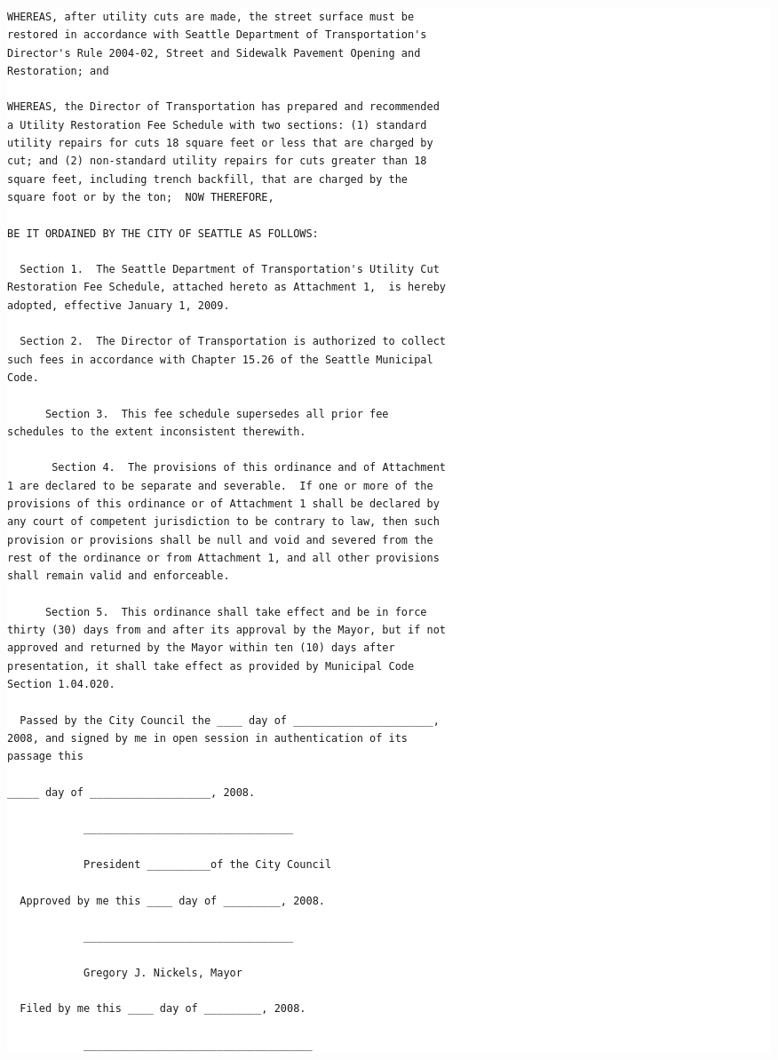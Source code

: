    WHEREAS, after utility cuts are made, the street surface must be  
    restored in accordance with Seattle Department of Transportation's  
    Director's Rule 2004-02, Street and Sidewalk Pavement Opening and  
    Restoration; and  
  
    WHEREAS, the Director of Transportation has prepared and recommended  
    a Utility Restoration Fee Schedule with two sections: (1) standard  
    utility repairs for cuts 18 square feet or less that are charged by  
    cut; and (2) non-standard utility repairs for cuts greater than 18  
    square feet, including trench backfill, that are charged by the  
    square foot or by the ton;  NOW THEREFORE,  
  
    BE IT ORDAINED BY THE CITY OF SEATTLE AS FOLLOWS:  
  
      Section 1.  The Seattle Department of Transportation's Utility Cut  
    Restoration Fee Schedule, attached hereto as Attachment 1,  is hereby  
    adopted, effective January 1, 2009.  
  
      Section 2.  The Director of Transportation is authorized to collect  
    such fees in accordance with Chapter 15.26 of the Seattle Municipal  
    Code.  
  
          Section 3.  This fee schedule supersedes all prior fee  
    schedules to the extent inconsistent therewith.  
  
           Section 4.  The provisions of this ordinance and of Attachment  
    1 are declared to be separate and severable.  If one or more of the  
    provisions of this ordinance or of Attachment 1 shall be declared by  
    any court of competent jurisdiction to be contrary to law, then such  
    provision or provisions shall be null and void and severed from the  
    rest of the ordinance or from Attachment 1, and all other provisions  
    shall remain valid and enforceable.  
  
          Section 5.  This ordinance shall take effect and be in force  
    thirty (30) days from and after its approval by the Mayor, but if not  
    approved and returned by the Mayor within ten (10) days after  
    presentation, it shall take effect as provided by Municipal Code  
    Section 1.04.020.  
  
      Passed by the City Council the ____ day of ______________________,  
    2008, and signed by me in open session in authentication of its  
    passage this  
  
    _____ day of ___________________, 2008.  
  
                _________________________________  
  
                President __________of the City Council  
  
      Approved by me this ____ day of _________, 2008.  
  
                _________________________________  
  
                Gregory J. Nickels, Mayor  
  
      Filed by me this ____ day of _________, 2008.  
  
                ____________________________________  
  